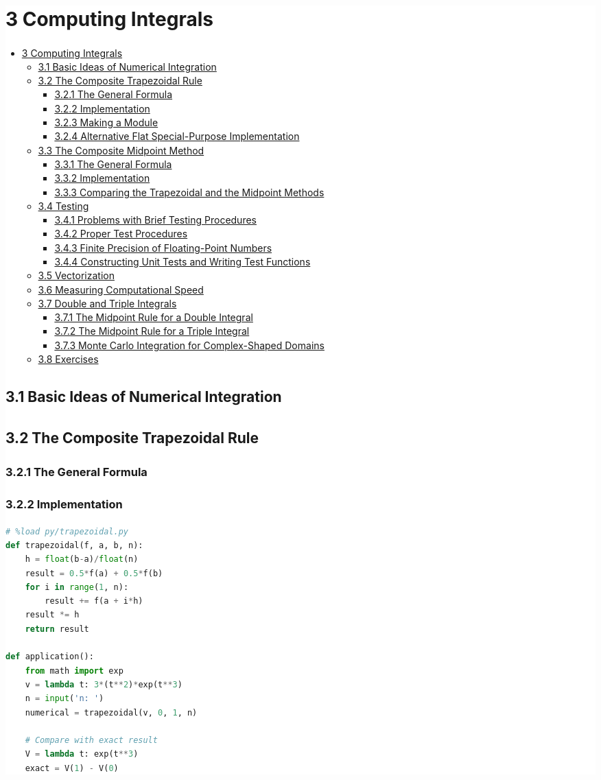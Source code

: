 
# 3 Computing Integrals


* [3 Computing Integrals](#3-computing-integrals)
  * [3.1 Basic Ideas of Numerical Integration](#31-basic-ideas-of-numerical-integration)
  * [3.2 The Composite Trapezoidal Rule](#32-the-composite-trapezoidal-rule)
    * [3.2.1 The General Formula](#321-the-general-formula)
    * [3.2.2 Implementation](#322-implementation)
    * [3.2.3 Making a Module](#323-making-a-module)
    * [3.2.4 Alternative Flat Special-Purpose Implementation](#324-alternative-flat-special-purpose-implementation)
  * [3.3 The Composite Midpoint Method](#33-the-composite-midpoint-method)
    * [3.3.1 The General Formula](#331-the-general-formula)
    * [3.3.2 Implementation](#332-implementation)
    * [3.3.3 Comparing the Trapezoidal and the Midpoint Methods](#333-comparing-the-trapezoidal-and-the-midpoint-methods)
  * [3.4 Testing](#34-testing)
    * [3.4.1 Problems with Brief Testing Procedures](#341-problems-with-brief-testing-procedures)
    * [3.4.2 Proper Test Procedures](#342-proper-test-procedures)
    * [3.4.3 Finite Precision of Floating-Point Numbers](#343-finite-precision-of-floating-point-numbers)
    * [3.4.4 Constructing Unit Tests and Writing Test Functions](#344-constructing-unit-tests-and-writing-test-functions)
  * [3.5 Vectorization](#35-vectorization)
  * [3.6 Measuring Computational Speed](#36-measuring-computational-speed)
  * [3.7 Double and Triple Integrals](#37-double-and-triple-integrals)
    * [3.7.1 The Midpoint Rule for a Double Integral](#371-the-midpoint-rule-for-a-double-integral)
    * [3.7.2 The Midpoint Rule for a Triple Integral](#372-the-midpoint-rule-for-a-triple-integral)
    * [3.7.3 Monte Carlo Integration for Complex-Shaped Domains](#373-monte-carlo-integration-for-complex-shaped-domains)
  * [3.8 Exercises](#38-exercises)




## 3.1 Basic Ideas of Numerical Integration

## 3.2 The Composite Trapezoidal Rule

### 3.2.1 The General Formula

### 3.2.2 Implementation


```python
# %load py/trapezoidal.py
def trapezoidal(f, a, b, n):
    h = float(b-a)/float(n)
    result = 0.5*f(a) + 0.5*f(b)
    for i in range(1, n):
        result += f(a + i*h)
    result *= h
    return result

def application():
    from math import exp
    v = lambda t: 3*(t**2)*exp(t**3)
    n = input('n: ')
    numerical = trapezoidal(v, 0, 1, n)

    # Compare with exact result
    V = lambda t: exp(t**3)
    exact = V(1) - V(0)
```